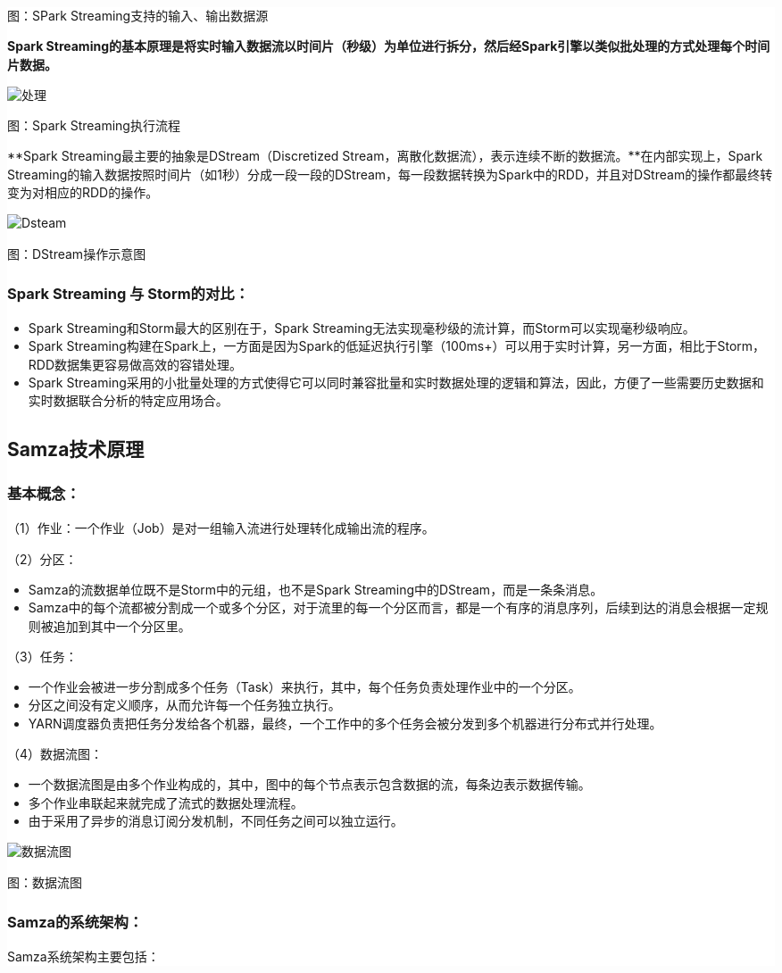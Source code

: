 图：SPark Streaming支持的输入、输出数据源

**Spark Streaming的基本原理是将实时输入数据流以时间片（秒级）为单位进行拆分，然后经Spark引擎以类似批处理的方式处理每个时间片数据。**

![&#x5904;&#x7406;](https://cshihong.github.io/2018/05/24/Storm%EF%BC%88%E6%B5%81%E8%AE%A1%E7%AE%97%EF%BC%89%E6%8A%80%E6%9C%AF%E5%8E%9F%E7%90%86/%E5%A4%84%E7%90%86.png)

图：Spark Streaming执行流程

**Spark Streaming最主要的抽象是DStream（Discretized Stream，离散化数据流），表示连续不断的数据流。**在内部实现上，Spark Streaming的输入数据按照时间片（如1秒）分成一段一段的DStream，每一段数据转换为Spark中的RDD，并且对DStream的操作都最终转变为对相应的RDD的操作。

![Dsteam](https://cshihong.github.io/2018/05/24/Storm%EF%BC%88%E6%B5%81%E8%AE%A1%E7%AE%97%EF%BC%89%E6%8A%80%E6%9C%AF%E5%8E%9F%E7%90%86/Dsteam.png)

图：DStream操作示意图

### Spark Streaming 与 Storm的对比： <a id="Spark-Streaming-&#x4E0E;-Storm&#x7684;&#x5BF9;&#x6BD4;&#xFF1A;"></a>

* Spark Streaming和Storm最大的区别在于，Spark Streaming无法实现毫秒级的流计算，而Storm可以实现毫秒级响应。
* Spark Streaming构建在Spark上，一方面是因为Spark的低延迟执行引擎（100ms+）可以用于实时计算，另一方面，相比于Storm，RDD数据集更容易做高效的容错处理。
* Spark Streaming采用的小批量处理的方式使得它可以同时兼容批量和实时数据处理的逻辑和算法，因此，方便了一些需要历史数据和实时数据联合分析的特定应用场合。

## Samza技术原理 <a id="Samza&#x6280;&#x672F;&#x539F;&#x7406;"></a>

### 基本概念： <a id="&#x57FA;&#x672C;&#x6982;&#x5FF5;&#xFF1A;-1"></a>

（1）作业：一个作业（Job）是对一组输入流进行处理转化成输出流的程序。

（2）分区：

* Samza的流数据单位既不是Storm中的元组，也不是Spark Streaming中的DStream，而是一条条消息。
* Samza中的每个流都被分割成一个或多个分区，对于流里的每一个分区而言，都是一个有序的消息序列，后续到达的消息会根据一定规则被追加到其中一个分区里。

（3）任务：

* 一个作业会被进一步分割成多个任务（Task）来执行，其中，每个任务负责处理作业中的一个分区。
* 分区之间没有定义顺序，从而允许每一个任务独立执行。
* YARN调度器负责把任务分发给各个机器，最终，一个工作中的多个任务会被分发到多个机器进行分布式并行处理。

（4）数据流图：

* 一个数据流图是由多个作业构成的，其中，图中的每个节点表示包含数据的流，每条边表示数据传输。
* 多个作业串联起来就完成了流式的数据处理流程。
* 由于采用了异步的消息订阅分发机制，不同任务之间可以独立运行。

![&#x6570;&#x636E;&#x6D41;&#x56FE;](https://cshihong.github.io/2018/05/24/Storm%EF%BC%88%E6%B5%81%E8%AE%A1%E7%AE%97%EF%BC%89%E6%8A%80%E6%9C%AF%E5%8E%9F%E7%90%86/%E6%95%B0%E6%8D%AE%E6%B5%81%E5%9B%BE.png)

图：数据流图

### Samza的系统架构： <a id="Samza&#x7684;&#x7CFB;&#x7EDF;&#x67B6;&#x6784;&#xFF1A;"></a>

Samza系统架构主要包括：
